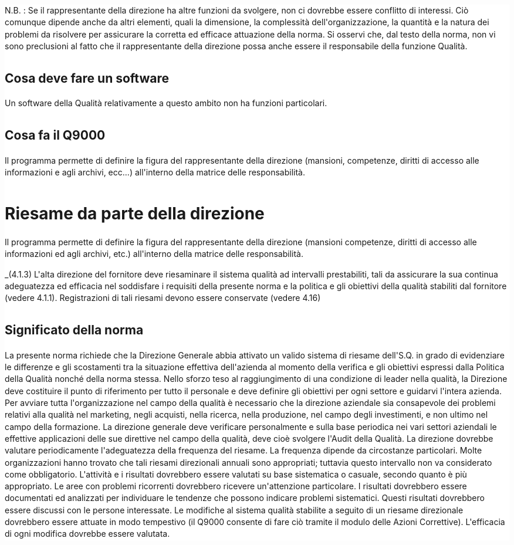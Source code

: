 N.B. :  Se il rappresentante della direzione ha altre funzioni da svolgere, non ci dovrebbe essere conflitto di interessi. Ciò comunque dipende anche da altri elementi, quali la dimensione, la complessità dell'organizzazione, la quantità e la natura dei problemi da risolvere per assicurare la corretta ed efficace attuazione della norma. Si osservi che, dal testo della norma, non vi sono preclusioni al fatto che il rappresentante della direzione possa anche essere il responsabile della funzione Qualità.

## Cosa deve fare un software
Un software della Qualità relativamente a questo ambito non ha funzioni particolari.

## Cosa fa il Q9000
Il programma permette di definire la figura del rappresentante della direzione (mansioni, competenze, diritti di accesso alle informazioni e agli archivi, ecc...) all'interno della matrice delle responsabilità.

# Riesame da parte della direzione
Il programma permette di definire la figura del rappresentante della direzione (mansioni competenze, diritti di accesso alle informazioni ed agli archivi, etc.) all'interno della matrice delle responsabilità.

_(4.1.3) L'alta direzione del fornitore deve riesaminare il sistema qualità ad intervalli prestabiliti, tali da assicurare la sua continua adeguatezza ed efficacia nel soddisfare i requisiti della presente norma e la politica e gli obiettivi della qualità stabiliti dal fornitore (vedere 4.1.1). Registrazioni di tali riesami devono essere conservate (vedere 4.16)

## Significato della norma
La presente norma richiede che la Direzione Generale abbia attivato un valido sistema di riesame dell'S.Q. in grado di evidenziare le differenze e gli scostamenti tra la situazione effettiva dell'azienda al momento della verifica e gli obiettivi espressi dalla Politica della Qualità nonché della norma stessa.
Nello sforzo teso al raggiungimento di una condizione di leader nella qualità, la Direzione deve costituire il punto di riferimento per tutto il personale e deve definire gli obiettivi per ogni settore e guidarvi l'intera azienda. Per avviare tutta l'organizzazione nel campo della qualità è necessario che la direzione aziendale sia consapevole dei problemi relativi alla qualità nel marketing, negli acquisti, nella ricerca, nella produzione, nel campo degli investimenti, e non ultimo nel campo della formazione. La direzione generale deve verificare personalmente e sulla base periodica nei vari settori aziendali le effettive applicazioni delle sue direttive nel campo della qualità, deve cioè svolgere l'Audit della Qualità. La direzione dovrebbe valutare periodicamente l'adeguatezza della frequenza del riesame. La frequenza dipende da circostanze particolari. Molte organizzazioni hanno trovato che tali riesami direzionali annuali sono appropriati; tuttavia questo intervallo non va considerato come obbligatorio.
L'attività e i risultati dovrebbero essere valutati su base sistematica o casuale, secondo quanto è più appropriato. Le aree con problemi ricorrenti dovrebbero ricevere un'attenzione particolare. I risultati dovrebbero essere documentati ed analizzati per individuare le tendenze che possono indicare problemi sistematici. Questi risultati dovrebbero essere discussi con le persone interessate.
Le modifiche al sistema qualità stabilite a seguito di un riesame direzionale dovrebbero essere attuate in modo tempestivo (il Q9000 consente di fare ciò tramite il modulo delle Azioni Correttive). L'efficacia di ogni modifica dovrebbe essere valutata.
